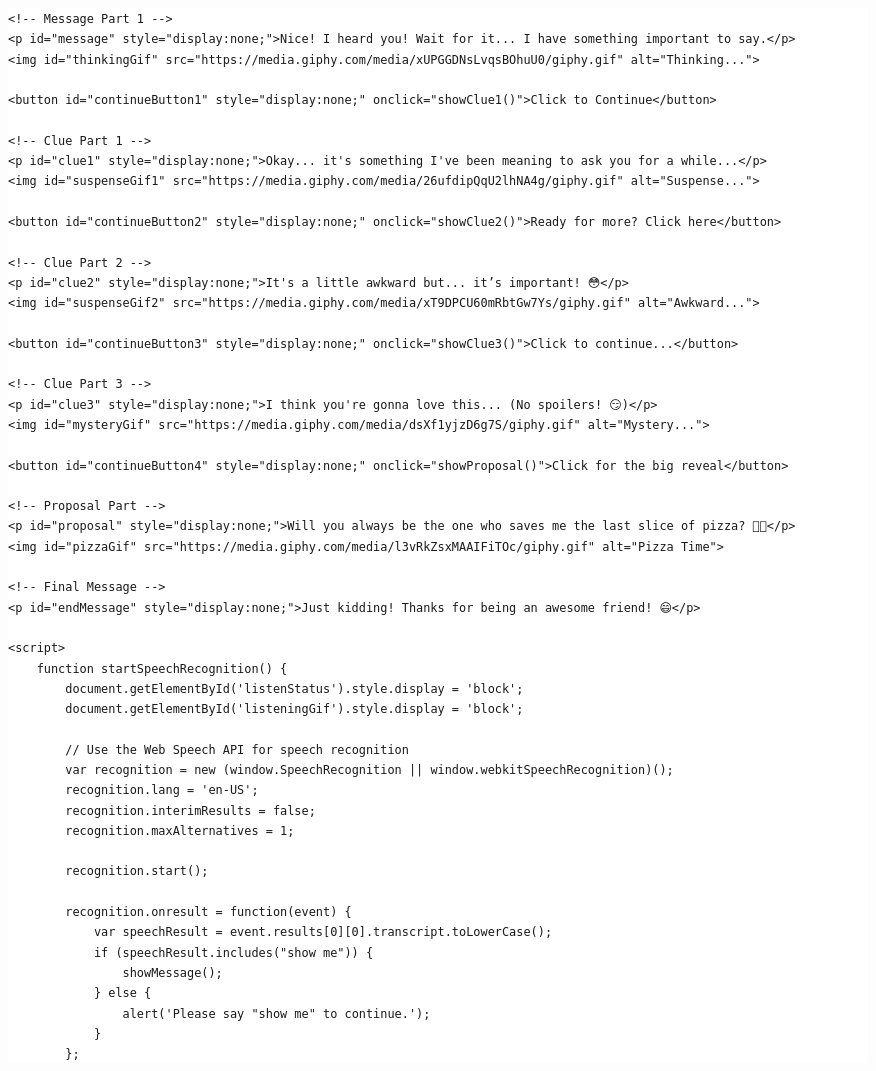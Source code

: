     <!-- Message Part 1 -->
    <p id="message" style="display:none;">Nice! I heard you! Wait for it... I have something important to say.</p>
    <img id="thinkingGif" src="https://media.giphy.com/media/xUPGGDNsLvqsBOhuU0/giphy.gif" alt="Thinking...">
    
    <button id="continueButton1" style="display:none;" onclick="showClue1()">Click to Continue</button>
    
    <!-- Clue Part 1 -->
    <p id="clue1" style="display:none;">Okay... it's something I've been meaning to ask you for a while...</p>
    <img id="suspenseGif1" src="https://media.giphy.com/media/26ufdipQqU2lhNA4g/giphy.gif" alt="Suspense...">
    
    <button id="continueButton2" style="display:none;" onclick="showClue2()">Ready for more? Click here</button>
    
    <!-- Clue Part 2 -->
    <p id="clue2" style="display:none;">It's a little awkward but... it’s important! 😳</p>
    <img id="suspenseGif2" src="https://media.giphy.com/media/xT9DPCU60mRbtGw7Ys/giphy.gif" alt="Awkward...">
    
    <button id="continueButton3" style="display:none;" onclick="showClue3()">Click to continue...</button>
    
    <!-- Clue Part 3 -->
    <p id="clue3" style="display:none;">I think you're gonna love this... (No spoilers! 😏)</p>
    <img id="mysteryGif" src="https://media.giphy.com/media/dsXf1yjzD6g7S/giphy.gif" alt="Mystery...">
    
    <button id="continueButton4" style="display:none;" onclick="showProposal()">Click for the big reveal</button>
    
    <!-- Proposal Part -->
    <p id="proposal" style="display:none;">Will you always be the one who saves me the last slice of pizza? 🍕😜</p>
    <img id="pizzaGif" src="https://media.giphy.com/media/l3vRkZsxMAAIFiTOc/giphy.gif" alt="Pizza Time">

    <!-- Final Message -->
    <p id="endMessage" style="display:none;">Just kidding! Thanks for being an awesome friend! 😄</p>
    
    <script>
        function startSpeechRecognition() {
            document.getElementById('listenStatus').style.display = 'block';
            document.getElementById('listeningGif').style.display = 'block';

            // Use the Web Speech API for speech recognition
            var recognition = new (window.SpeechRecognition || window.webkitSpeechRecognition)();
            recognition.lang = 'en-US';
            recognition.interimResults = false;
            recognition.maxAlternatives = 1;

            recognition.start();

            recognition.onresult = function(event) {
                var speechResult = event.results[0][0].transcript.toLowerCase();
                if (speechResult.includes("show me")) {
                    showMessage();
                } else {
                    alert('Please say "show me" to continue.');
                }
            };
